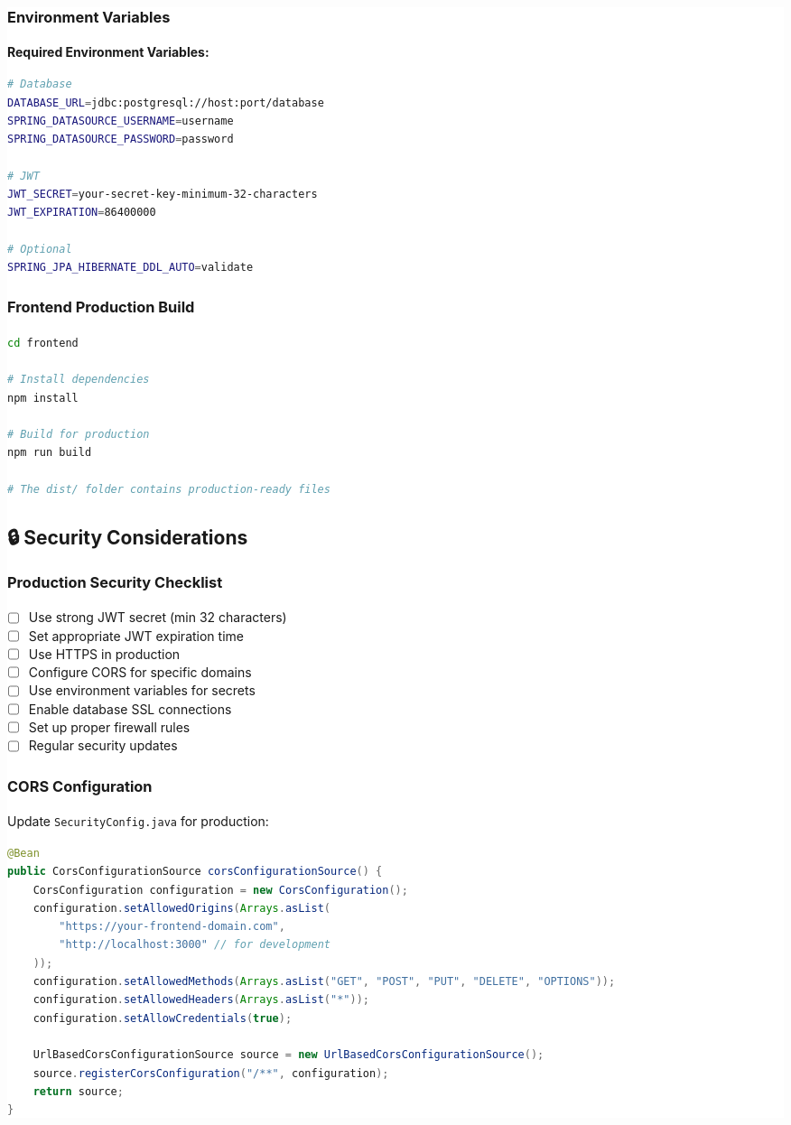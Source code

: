 ### Environment Variables

**Required Environment Variables:**
```bash
# Database
DATABASE_URL=jdbc:postgresql://host:port/database
SPRING_DATASOURCE_USERNAME=username
SPRING_DATASOURCE_PASSWORD=password

# JWT
JWT_SECRET=your-secret-key-minimum-32-characters
JWT_EXPIRATION=86400000

# Optional
SPRING_JPA_HIBERNATE_DDL_AUTO=validate
```

### Frontend Production Build

```bash
cd frontend

# Install dependencies
npm install

# Build for production
npm run build

# The dist/ folder contains production-ready files
```

## 🔒 Security Considerations

### Production Security Checklist

- [ ] Use strong JWT secret (min 32 characters)
- [ ] Set appropriate JWT expiration time
- [ ] Use HTTPS in production
- [ ] Configure CORS for specific domains
- [ ] Use environment variables for secrets
- [ ] Enable database SSL connections
- [ ] Set up proper firewall rules
- [ ] Regular security updates

### CORS Configuration

Update `SecurityConfig.java` for production:
```java
@Bean
public CorsConfigurationSource corsConfigurationSource() {
    CorsConfiguration configuration = new CorsConfiguration();
    configuration.setAllowedOrigins(Arrays.asList(
        "https://your-frontend-domain.com",
        "http://localhost:3000" // for development
    ));
    configuration.setAllowedMethods(Arrays.asList("GET", "POST", "PUT", "DELETE", "OPTIONS"));
    configuration.setAllowedHeaders(Arrays.asList("*"));
    configuration.setAllowCredentials(true);
    
    UrlBasedCorsConfigurationSource source = new UrlBasedCorsConfigurationSource();
    source.registerCorsConfiguration("/**", configuration);
    return source;
}
```
